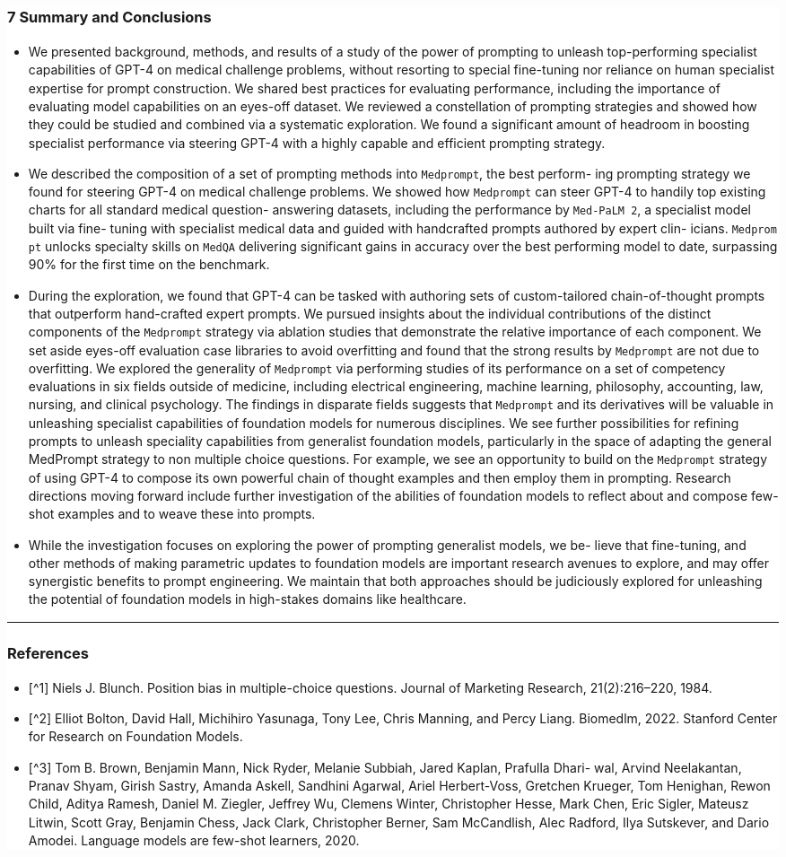 
### 7 Summary and Conclusions

- We presented background, methods, and results of a study of the power of prompting to unleash top-performing specialist capabilities of GPT-4 on medical challenge problems, without resorting to special fine-tuning nor reliance on human specialist expertise for prompt construction. We shared best practices for evaluating performance, including the importance of evaluating model capabilities on an eyes-off dataset. We reviewed a constellation of prompting strategies and showed how they could be studied and combined via a systematic exploration. We found a significant amount of headroom in boosting specialist performance via steering GPT-4 with a highly capable and efficient prompting strategy.

- We described the composition of a set of prompting methods into `Medprompt`, the best perform- ing prompting strategy we found for steering GPT-4 on medical challenge problems. We showed how `Medprompt` can steer GPT-4 to handily top existing charts for all standard medical question- answering datasets, including the performance by `Med-PaLM 2`, a specialist model built via fine- tuning with specialist medical data and guided with handcrafted prompts authored by expert clin- icians. `Medprompt` unlocks specialty skills on `MedQA` delivering significant gains in accuracy over the best performing model to date, surpassing 90% for the first time on the benchmark.

- During the exploration, we found that GPT-4 can be tasked with authoring sets of custom-tailored chain-of-thought prompts that outperform hand-crafted expert prompts. We pursued insights about the individual contributions of the distinct components of the `Medprompt` strategy via ablation studies that demonstrate the relative importance of each component. We set aside eyes-off evaluation case libraries to avoid overfitting and found that the strong results by `Medprompt` are not due to overfitting. We explored the generality of `Medprompt` via performing studies of its performance on a set of competency evaluations in six fields outside of medicine, including electrical engineering, machine learning, philosophy, accounting, law, nursing, and clinical psychology. The findings in disparate fields suggests that `Medprompt` and its derivatives will be valuable in unleashing specialist capabilities of foundation models for numerous disciplines. We see further possibilities for refining prompts to unleash speciality capabilities from generalist foundation models, particularly in the space of adapting the general MedPrompt strategy to non multiple choice questions. For example, we see an opportunity to build on the `Medprompt` strategy of using GPT-4 to compose its own powerful chain of thought examples and then employ them in prompting. Research directions moving forward include further investigation of the abilities of foundation models to reflect about and compose few- shot examples and to weave these into prompts.

- While the investigation focuses on exploring the power of prompting generalist models, we be- lieve that fine-tuning, and other methods of making parametric updates to foundation models are important research avenues to explore, and may offer synergistic benefits to prompt engineering. We maintain that both approaches should be judiciously explored for unleashing the potential of foundation models in high-stakes domains like healthcare.

---

### References

- [^1] Niels J. Blunch. Position bias in multiple-choice questions. Journal of Marketing Research, 21(2):216–220, 1984.

- [^2] Elliot Bolton, David Hall, Michihiro Yasunaga, Tony Lee, Chris Manning, and Percy Liang. Biomedlm, 2022. Stanford Center for Research on Foundation Models. 

- [^3] Tom B. Brown, Benjamin Mann, Nick Ryder, Melanie Subbiah, Jared Kaplan, Prafulla Dhari- wal, Arvind Neelakantan, Pranav Shyam, Girish Sastry, Amanda Askell, Sandhini Agarwal, Ariel Herbert-Voss, Gretchen Krueger, Tom Henighan, Rewon Child, Aditya Ramesh, Daniel M. Ziegler, Jeffrey Wu, Clemens Winter, Christopher Hesse, Mark Chen, Eric Sigler, Mateusz Litwin, Scott Gray, Benjamin Chess, Jack Clark, Christopher Berner, Sam McCandlish, Alec Radford, Ilya Sutskever, and Dario Amodei. Language models are few-shot learners, 2020.
